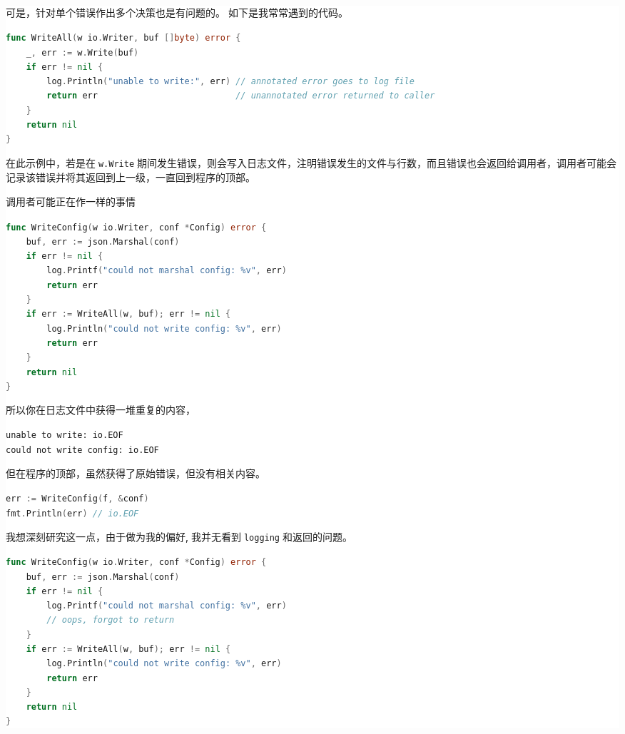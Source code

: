 可是，针对单个错误作出多个决策也是有问题的。 如下是我常常遇到的代码。

```go
func WriteAll(w io.Writer, buf []byte) error {
    _, err := w.Write(buf)
    if err != nil {
        log.Println("unable to write:", err) // annotated error goes to log file
        return err                           // unannotated error returned to caller
    }
    return nil
}
```

在此示例中，若是在 `w.Write` 期间发生错误，则会写入日志文件，注明错误发生的文件与行数，而且错误也会返回给调用者，调用者可能会记录该错误并将其返回到上一级，一直回到程序的顶部。

调用者可能正在作一样的事情

```go
func WriteConfig(w io.Writer, conf *Config) error {
    buf, err := json.Marshal(conf)
    if err != nil {
        log.Printf("could not marshal config: %v", err)
        return err
    }
    if err := WriteAll(w, buf); err != nil {
        log.Println("could not write config: %v", err)
        return err
    }
    return nil
}
```

所以你在日志文件中获得一堆重复的内容，

```
unable to write: io.EOF
could not write config: io.EOF
```

但在程序的顶部，虽然获得了原始错误，但没有相关内容。

```go
err := WriteConfig(f, &conf)
fmt.Println(err) // io.EOF
```

我想深刻研究这一点，由于做为我的偏好, 我并无看到 `logging` 和返回的问题。

```go
func WriteConfig(w io.Writer, conf *Config) error {
    buf, err := json.Marshal(conf)
    if err != nil {
        log.Printf("could not marshal config: %v", err)
        // oops, forgot to return
    }
    if err := WriteAll(w, buf); err != nil {
        log.Println("could not write config: %v", err)
        return err
    }
    return nil
}
```
